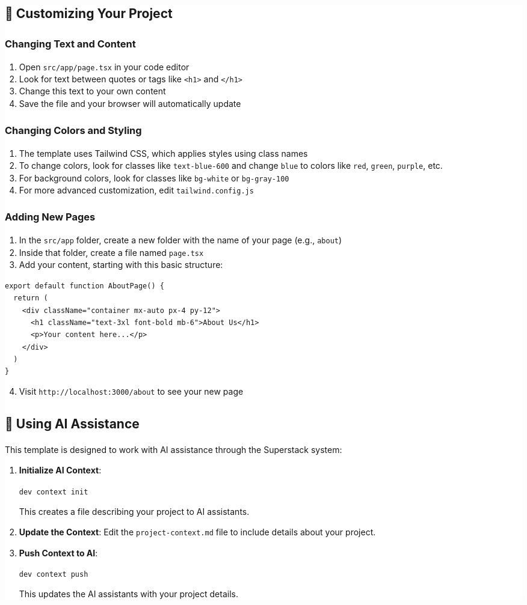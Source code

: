 ## 🎨 Customizing Your Project

### Changing Text and Content

1. Open `src/app/page.tsx` in your code editor
2. Look for text between quotes or tags like `<h1>` and `</h1>`
3. Change this text to your own content
4. Save the file and your browser will automatically update

### Changing Colors and Styling

1. The template uses Tailwind CSS, which applies styles using class names
2. To change colors, look for classes like `text-blue-600` and change `blue` to colors like `red`, `green`, `purple`, etc.
3. For background colors, look for classes like `bg-white` or `bg-gray-100`
4. For more advanced customization, edit `tailwind.config.js`

### Adding New Pages

1. In the `src/app` folder, create a new folder with the name of your page (e.g., `about`)
2. Inside that folder, create a file named `page.tsx`
3. Add your content, starting with this basic structure:

```tsx
export default function AboutPage() {
  return (
    <div className="container mx-auto px-4 py-12">
      <h1 className="text-3xl font-bold mb-6">About Us</h1>
      <p>Your content here...</p>
    </div>
  )
}
```

4. Visit `http://localhost:3000/about` to see your new page

## 🤖 Using AI Assistance

This template is designed to work with AI assistance through the Superstack system:

1. **Initialize AI Context**:
   ```
   dev context init
   ```
   This creates a file describing your project to AI assistants.

2. **Update the Context**:
   Edit the `project-context.md` file to include details about your project.

3. **Push Context to AI**:
   ```
   dev context push
   ```
   This updates the AI assistants with your project details.
